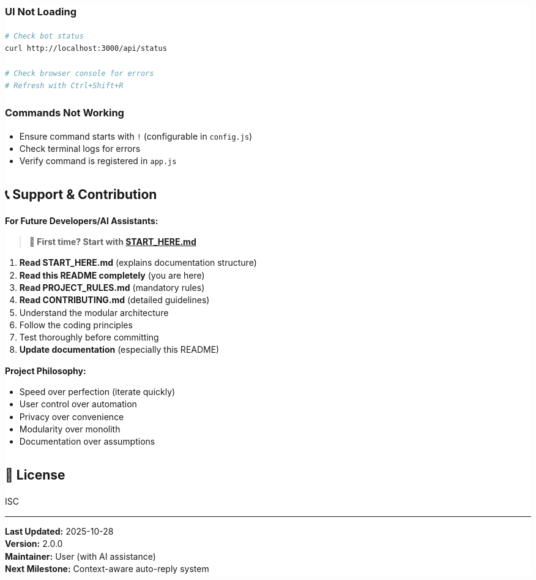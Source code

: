 ### UI Not Loading
```bash
# Check bot status
curl http://localhost:3000/api/status

# Check browser console for errors
# Refresh with Ctrl+Shift+R
```

### Commands Not Working
- Ensure command starts with `!` (configurable in `config.js`)
- Check terminal logs for errors
- Verify command is registered in `app.js`

## 📞 Support & Contribution

**For Future Developers/AI Assistants:**

> **🚀 First time? Start with [START_HERE.md](START_HERE.md)**

1. **Read START_HERE.md** (explains documentation structure)
2. **Read this README completely** (you are here)
3. **Read PROJECT_RULES.md** (mandatory rules)
4. **Read CONTRIBUTING.md** (detailed guidelines)
5. Understand the modular architecture
6. Follow the coding principles
7. Test thoroughly before committing
8. **Update documentation** (especially this README)

**Project Philosophy:**
- Speed over perfection (iterate quickly)
- User control over automation
- Privacy over convenience
- Modularity over monolith
- Documentation over assumptions

## 📄 License

ISC

---

**Last Updated:** 2025-10-28  
**Version:** 2.0.0  
**Maintainer:** User (with AI assistance)  
**Next Milestone:** Context-aware auto-reply system
